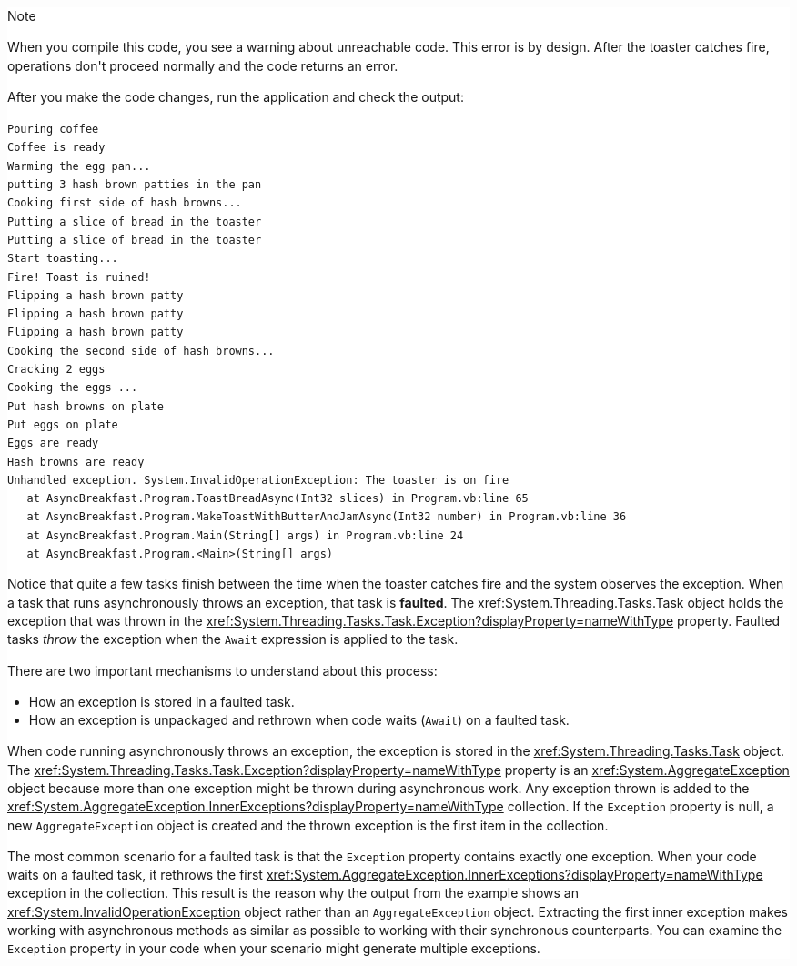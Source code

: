 > [!NOTE]
> When you compile this code, you see a warning about unreachable code. This error is by design. After the toaster catches fire, operations don't proceed normally and the code returns an error.

After you make the code changes, run the application and check the output:

```console
Pouring coffee
Coffee is ready
Warming the egg pan...
putting 3 hash brown patties in the pan
Cooking first side of hash browns...
Putting a slice of bread in the toaster
Putting a slice of bread in the toaster
Start toasting...
Fire! Toast is ruined!
Flipping a hash brown patty
Flipping a hash brown patty
Flipping a hash brown patty
Cooking the second side of hash browns...
Cracking 2 eggs
Cooking the eggs ...
Put hash browns on plate
Put eggs on plate
Eggs are ready
Hash browns are ready
Unhandled exception. System.InvalidOperationException: The toaster is on fire
   at AsyncBreakfast.Program.ToastBreadAsync(Int32 slices) in Program.vb:line 65
   at AsyncBreakfast.Program.MakeToastWithButterAndJamAsync(Int32 number) in Program.vb:line 36
   at AsyncBreakfast.Program.Main(String[] args) in Program.vb:line 24
   at AsyncBreakfast.Program.<Main>(String[] args)
```

Notice that quite a few tasks finish between the time when the toaster catches fire and the system observes the exception. When a task that runs asynchronously throws an exception, that task is **faulted**. The <xref:System.Threading.Tasks.Task> object holds the exception that was thrown in the <xref:System.Threading.Tasks.Task.Exception?displayProperty=nameWithType> property. Faulted tasks *throw* the exception when the `Await` expression is applied to the task.

There are two important mechanisms to understand about this process:

- How an exception is stored in a faulted task.
- How an exception is unpackaged and rethrown when code waits (`Await`) on a faulted task.

When code running asynchronously throws an exception, the exception is stored in the <xref:System.Threading.Tasks.Task> object. The <xref:System.Threading.Tasks.Task.Exception?displayProperty=nameWithType> property is an <xref:System.AggregateException> object because more than one exception might be thrown during asynchronous work. Any exception thrown is added to the <xref:System.AggregateException.InnerExceptions?displayProperty=nameWithType> collection. If the `Exception` property is null, a new `AggregateException` object is created and the thrown exception is the first item in the collection.

The most common scenario for a faulted task is that the `Exception` property contains exactly one exception. When your code waits on a faulted task, it rethrows the first <xref:System.AggregateException.InnerExceptions?displayProperty=nameWithType> exception in the collection. This result is the reason why the output from the example shows an <xref:System.InvalidOperationException> object rather than an `AggregateException` object. Extracting the first inner exception makes working with asynchronous methods as similar as possible to working with their synchronous counterparts. You can examine the `Exception` property in your code when your scenario might generate multiple exceptions.
